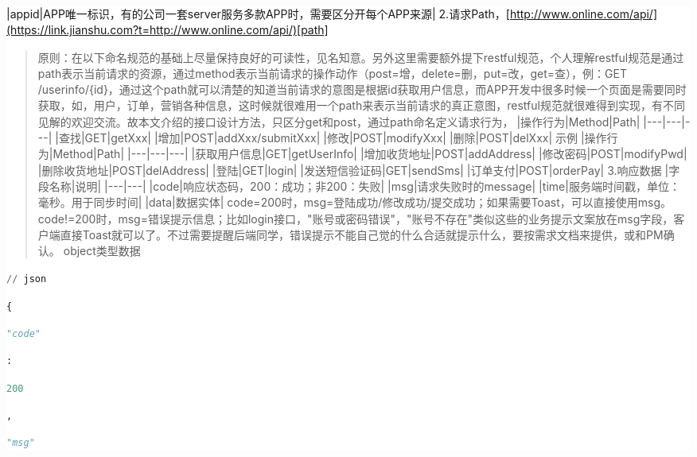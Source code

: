 |appid|APP唯一标识，有的公司一套server服务多款APP时，需要区分开每个APP来源|
2.请求Path，[http://www.online.com/api/](https://link.jianshu.com?t=http://www.online.com/api/)[path]
> 原则：在以下命名规范的基础上尽量保持良好的可读性，见名知意。另外这里需要额外提下restful规范，个人理解restful规范是通过path表示当前请求的资源，通过method表示当前请求的操作动作（post=增，delete=删，put=改，get=查），例：GET  /userinfo/{id}，通过这个path就可以清楚的知道当前请求的意图是根据id获取用户信息，而APP开发中很多时候一个页面是需要同时获取，如，用户，订单，营销各种信息，这时候就很难用一个path来表示当前请求的真正意图，restful规范就很难得到实现，有不同见解的欢迎交流。故本文介绍的接口设计方法，只区分get和post，通过path命名定义请求行为，
|操作行为|Method|Path|
|---|---|---|
|查找|GET|getXxx|
|增加|POST|addXxx/submitXxx|
|修改|POST|modifyXxx|
|删除|POST|delXxx|
示例
|操作行为|Method|Path|
|---|---|---|
|获取用户信息|GET|getUserInfo|
|增加收货地址|POST|addAddress|
|修改密码|POST|modifyPwd|
|删除收货地址|POST|delAddress|
|登陆|GET|login|
|发送短信验证码|GET|sendSms|
|订单支付|POST|orderPay|
3.响应数据
|字段名称|说明|
|---|---|
|code|响应状态码，200：成功；非200：失败|
|msg|请求失败时的message|
|time|服务端时间戳，单位：毫秒。用于同步时间|
|data|数据实体|
code=200时，msg=登陆成功/修改成功/提交成功；如果需要Toast，可以直接使用msg。
code!=200时，msg=错误提示信息；比如login接口，"账号或密码错误"，"账号不存在"类似这些的业务提示文案放在msg字段，客户端直接Toast就可以了。不过需要提醒后端同学，错误提示不能自己觉的什么合适就提示什么，要按需求文档来提供，或和PM确认。
> object类型数据

```python
// json
```
```python
{
```
```python
"code"
```
```python
:
```
```python
200
```
```python
,
```
```python
"msg"
```
```python
```